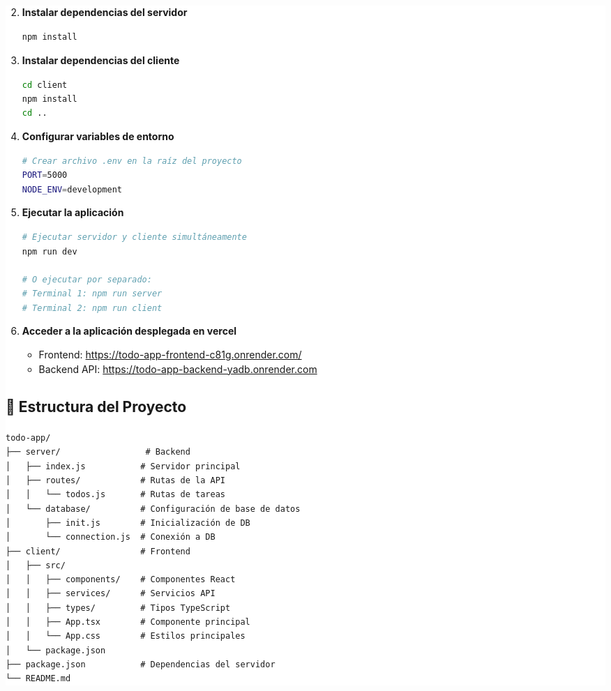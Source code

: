 2. **Instalar dependencias del servidor**
   ```bash
   npm install
   ```

3. **Instalar dependencias del cliente**
   ```bash
   cd client
   npm install
   cd ..
   ```

4. **Configurar variables de entorno**
   ```bash
   # Crear archivo .env en la raíz del proyecto
   PORT=5000
   NODE_ENV=development
   ```

5. **Ejecutar la aplicación**
   ```bash
   # Ejecutar servidor y cliente simultáneamente
   npm run dev
   
   # O ejecutar por separado:
   # Terminal 1: npm run server
   # Terminal 2: npm run client
   ```

6. **Acceder a la aplicación desplegada en vercel**
   - Frontend: https://todo-app-frontend-c81g.onrender.com/
   - Backend API: https://todo-app-backend-yadb.onrender.com

## 📁 Estructura del Proyecto

```
todo-app/
├── server/                 # Backend
│   ├── index.js           # Servidor principal
│   ├── routes/            # Rutas de la API
│   │   └── todos.js       # Rutas de tareas
│   └── database/          # Configuración de base de datos
│       ├── init.js        # Inicialización de DB
│       └── connection.js  # Conexión a DB
├── client/                # Frontend
│   ├── src/
│   │   ├── components/    # Componentes React
│   │   ├── services/      # Servicios API
│   │   ├── types/         # Tipos TypeScript
│   │   ├── App.tsx        # Componente principal
│   │   └── App.css        # Estilos principales
│   └── package.json
├── package.json           # Dependencias del servidor
└── README.md
```
